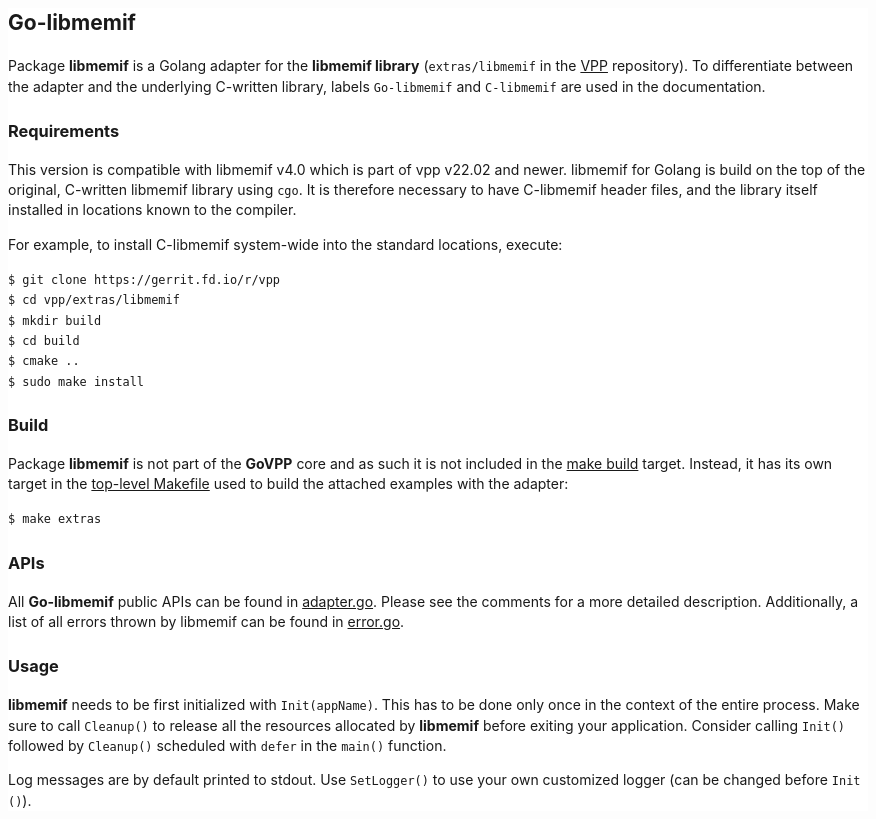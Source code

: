 ## Go-libmemif

Package **libmemif** is a Golang adapter for the **libmemif library**
(`extras/libmemif` in the [VPP](https://wiki.fd.io/view/VPP) repository).
To differentiate between the adapter and the underlying C-written library,
labels `Go-libmemif` and `C-libmemif` are used in the documentation.

### Requirements

This version is compatible with libmemif v4.0 which is part of vpp v22.02 and newer.
libmemif for Golang is build on the top of the original, C-written
libmemif library using `cgo`. It is therefore necessary to have C-libmemif
header files, and the library itself installed in locations known
to the compiler.

For example, to install C-libmemif system-wide into the standard
locations, execute:
```
$ git clone https://gerrit.fd.io/r/vpp
$ cd vpp/extras/libmemif
$ mkdir build
$ cd build
$ cmake ..
$ sudo make install
```

### Build

Package **libmemif** is not part of the **GoVPP** core and as such it is
not included in the [make build](../../Makefile) target.
Instead, it has its own target in the [top-level Makefile](../../Makefile)
used to build the attached examples with the adapter:
```
$ make extras
```

### APIs

All **Go-libmemif** public APIs can be found in [adapter.go](adapter.go).
Please see the comments for a more detailed description.
Additionally, a list of all errors thrown by libmemif can be found
in [error.go](error.go).

### Usage

**libmemif** needs to be first initialized with `Init(appName)`.
This has to be done only once in the context of the entire process.
Make sure to call `Cleanup()` to release all the resources allocated
by **libmemif** before exiting your application. Consider calling
`Init()` followed by `Cleanup()` scheduled with `defer` in the `main()`
function.

Log messages are by default printed to stdout. Use `SetLogger()` to use
your own customized logger (can be changed before `Init()`).
